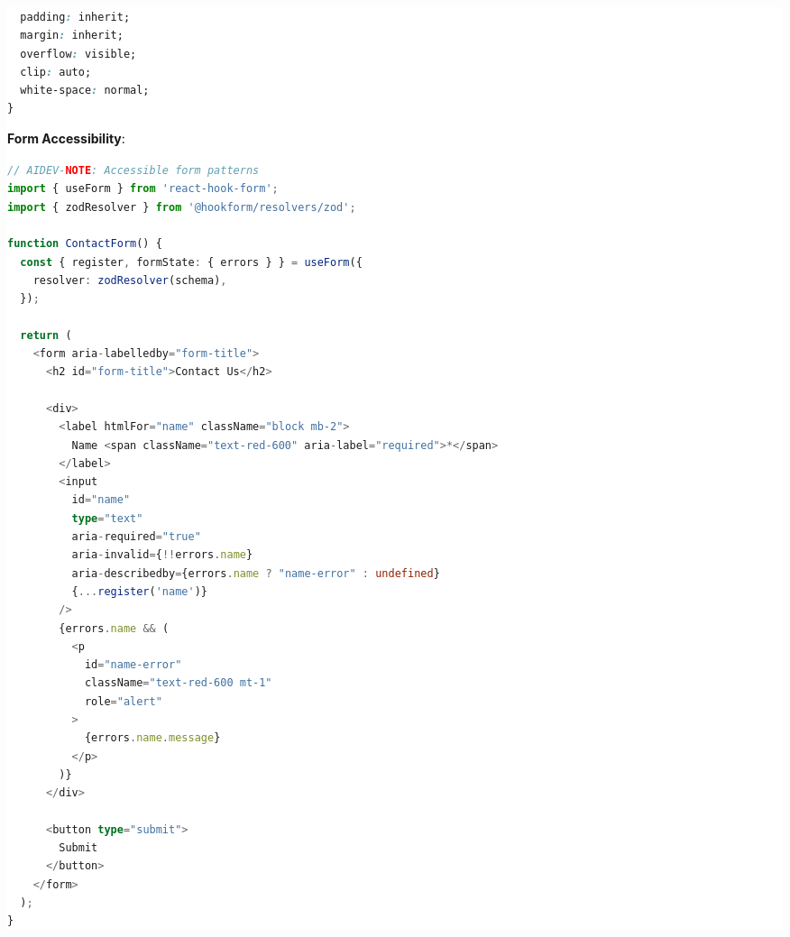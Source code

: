 ```css
  padding: inherit;
  margin: inherit;
  overflow: visible;
  clip: auto;
  white-space: normal;
}
```

**Form Accessibility**:
```typescript
// AIDEV-NOTE: Accessible form patterns
import { useForm } from 'react-hook-form';
import { zodResolver } from '@hookform/resolvers/zod';

function ContactForm() {
  const { register, formState: { errors } } = useForm({
    resolver: zodResolver(schema),
  });

  return (
    <form aria-labelledby="form-title">
      <h2 id="form-title">Contact Us</h2>

      <div>
        <label htmlFor="name" className="block mb-2">
          Name <span className="text-red-600" aria-label="required">*</span>
        </label>
        <input
          id="name"
          type="text"
          aria-required="true"
          aria-invalid={!!errors.name}
          aria-describedby={errors.name ? "name-error" : undefined}
          {...register('name')}
        />
        {errors.name && (
          <p
            id="name-error"
            className="text-red-600 mt-1"
            role="alert"
          >
            {errors.name.message}
          </p>
        )}
      </div>

      <button type="submit">
        Submit
      </button>
    </form>
  );
}
```
